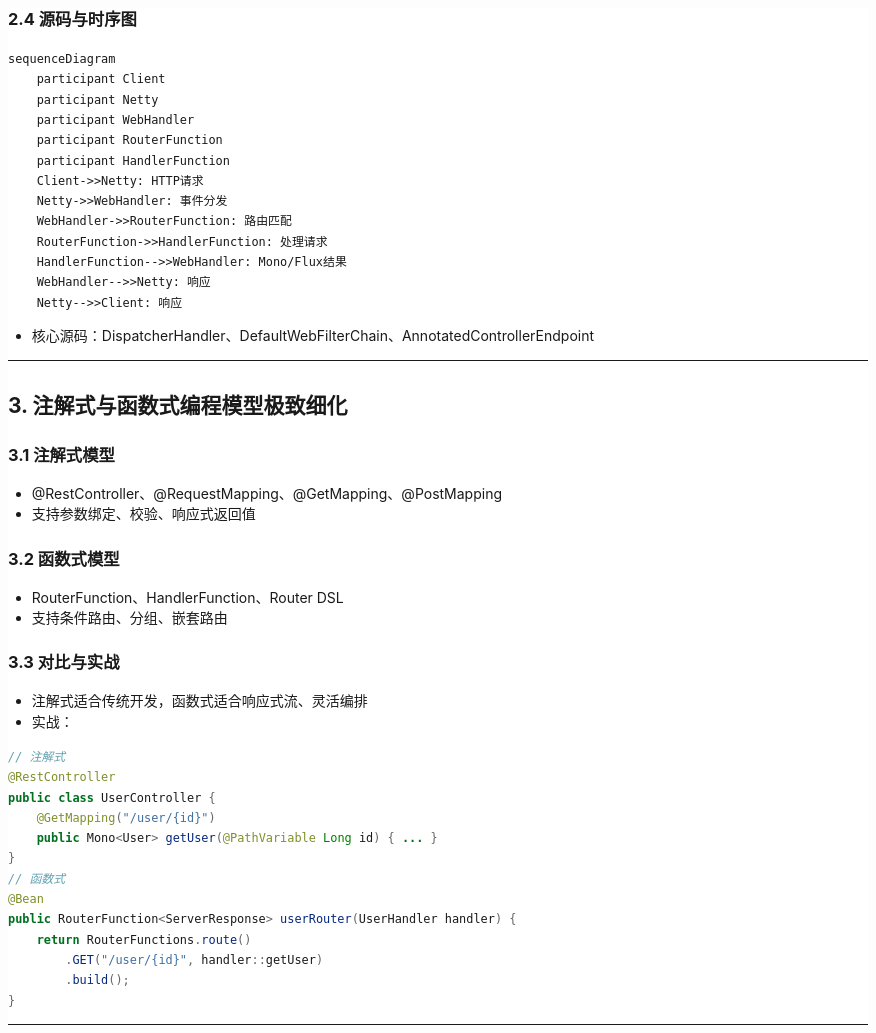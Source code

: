 ### 2.4 源码与时序图
```mermaid
sequenceDiagram
    participant Client
    participant Netty
    participant WebHandler
    participant RouterFunction
    participant HandlerFunction
    Client->>Netty: HTTP请求
    Netty->>WebHandler: 事件分发
    WebHandler->>RouterFunction: 路由匹配
    RouterFunction->>HandlerFunction: 处理请求
    HandlerFunction-->>WebHandler: Mono/Flux结果
    WebHandler-->>Netty: 响应
    Netty-->>Client: 响应
```
- 核心源码：DispatcherHandler、DefaultWebFilterChain、AnnotatedControllerEndpoint

---

## 3. 注解式与函数式编程模型极致细化

### 3.1 注解式模型
- @RestController、@RequestMapping、@GetMapping、@PostMapping
- 支持参数绑定、校验、响应式返回值

### 3.2 函数式模型
- RouterFunction、HandlerFunction、Router DSL
- 支持条件路由、分组、嵌套路由

### 3.3 对比与实战
- 注解式适合传统开发，函数式适合响应式流、灵活编排
- 实战：
```java
// 注解式
@RestController
public class UserController {
    @GetMapping("/user/{id}")
    public Mono<User> getUser(@PathVariable Long id) { ... }
}
// 函数式
@Bean
public RouterFunction<ServerResponse> userRouter(UserHandler handler) {
    return RouterFunctions.route()
        .GET("/user/{id}", handler::getUser)
        .build();
}
```

---
